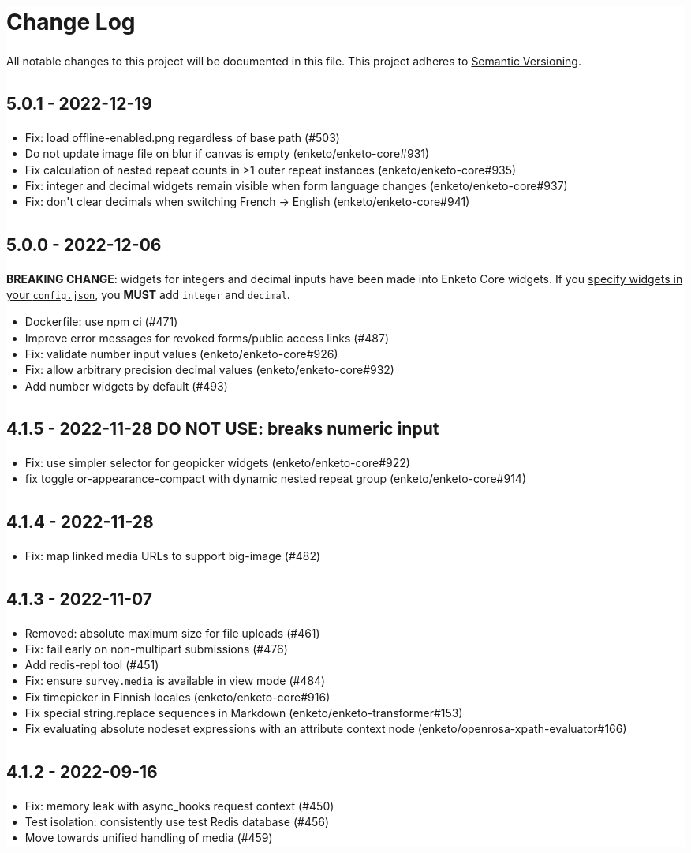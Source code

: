 # Change Log

All notable changes to this project will be documented in this file.
This project adheres to [Semantic Versioning](http://semver.org/).

## 5.0.1 - 2022-12-19

-   Fix: load offline-enabled.png regardless of base path (#503)
-   Do not update image file on blur if canvas is empty (enketo/enketo-core#931)
-   Fix calculation of nested repeat counts in >1 outer repeat instances (enketo/enketo-core#935)
-   Fix: integer and decimal widgets remain visible when form language changes (enketo/enketo-core#937)
-   Fix: don't clear decimals when switching French -> English (enketo/enketo-core#941)

## 5.0.0 - 2022-12-06

**BREAKING CHANGE**: widgets for integers and decimal inputs have been made into Enketo Core widgets. If you [specify widgets in your `config.json`](https://enketo.github.io/enketo-express/tutorial-10-configure.html#widgets), you **MUST** add `integer` and `decimal`.

-   Dockerfile: use npm ci (#471)
-   Improve error messages for revoked forms/public access links (#487)
-   Fix: validate number input values (enketo/enketo-core#926)
-   Fix: allow arbitrary precision decimal values (enketo/enketo-core#932)
-   Add number widgets by default (#493)

## 4.1.5 - 2022-11-28 DO NOT USE: breaks numeric input

-   Fix: use simpler selector for geopicker widgets (enketo/enketo-core#922)
-   fix toggle or-appearance-compact with dynamic nested repeat group (enketo/enketo-core#914)

## 4.1.4 - 2022-11-28

-   Fix: map linked media URLs to support big-image (#482)

## 4.1.3 - 2022-11-07

-   Removed: absolute maximum size for file uploads (#461)
-   Fix: fail early on non-multipart submissions (#476)
-   Add redis-repl tool (#451)
-   Fix: ensure `survey.media` is available in view mode (#484)
-   Fix timepicker in Finnish locales (enketo/enketo-core#916)
-   Fix special string.replace sequences in Markdown (enketo/enketo-transformer#153)
-   Fix evaluating absolute nodeset expressions with an attribute context node (enketo/openrosa-xpath-evaluator#166)

## 4.1.2 - 2022-09-16

-   Fix: memory leak with async_hooks request context (#450)
-   Test isolation: consistently use test Redis database (#456)
-   Move towards unified handling of media (#459)
